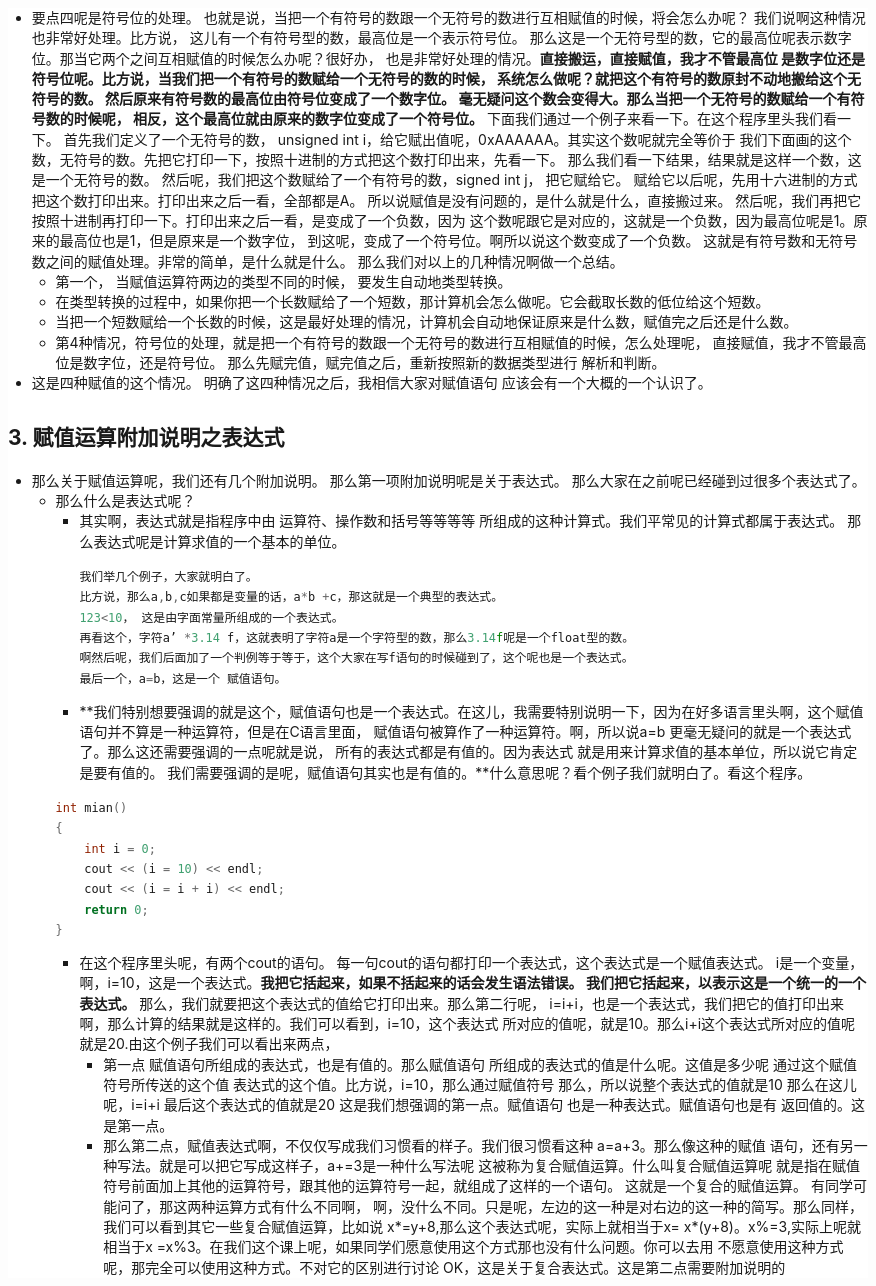 - 要点四呢是符号位的处理。 也就是说，当把一个有符号的数跟一个无符号的数进行互相赋值的时候，将会怎么办呢？ 我们说啊这种情况也非常好处理。比方说， 这儿有一个有符号型的数，最高位是一个表示符号位。 那么这是一个无符号型的数，它的最高位呢表示数字位。那当它两个之间互相赋值的时候怎么办呢？很好办， 也是非常好处理的情况。**直接搬运，直接赋值，我才不管最高位 是数字位还是符号位呢。比方说，当我们把一个有符号的数赋给一个无符号的数的时候， 系统怎么做呢？就把这个有符号的数原封不动地搬给这个无符号的数。 然后原来有符号数的最高位由符号位变成了一个数字位。 毫无疑问这个数会变得大。那么当把一个无符号的数赋给一个有符号数的时候呢， 相反，这个最高位就由原来的数字位变成了一个符号位。** 下面我们通过一个例子来看一下。在这个程序里头我们看一下。 首先我们定义了一个无符号的数， unsigned int i，给它赋出值呢，0xAAAAAA。其实这个数呢就完全等价于 我们下面画的这个数，无符号的数。先把它打印一下，按照十进制的方式把这个数打印出来，先看一下。 那么我们看一下结果，结果就是这样一个数，这是一个无符号的数。 然后呢，我们把这个数赋给了一个有符号的数，signed int j， 把它赋给它。 赋给它以后呢，先用十六进制的方式把这个数打印出来。打印出来之后一看，全部都是A。 所以说赋值是没有问题的，是什么就是什么，直接搬过来。 然后呢，我们再把它按照十进制再打印一下。打印出来之后一看，是变成了一个负数，因为 这个数呢跟它是对应的，这就是一个负数，因为最高位呢是1。原来的最高位也是1，但是原来是一个数字位， 到这呢，变成了一个符号位。啊所以说这个数变成了一个负数。 这就是有符号数和无符号数之间的赋值处理。非常的简单，是什么就是什么。 那么我们对以上的几种情况啊做一个总结。
  - 第一个， 当赋值运算符两边的类型不同的时候， 要发生自动地类型转换。
  - 在类型转换的过程中，如果你把一个长数赋给了一个短数，那计算机会怎么做呢。它会截取长数的低位给这个短数。
  - 当把一个短数赋给一个长数的时候，这是最好处理的情况，计算机会自动地保证原来是什么数，赋值完之后还是什么数。 
  - 第4种情况，符号位的处理，就是把一个有符号的数跟一个无符号的数进行互相赋值的时候，怎么处理呢， 直接赋值，我才不管最高位是数字位，还是符号位。 那么先赋完值，赋完值之后，重新按照新的数据类型进行 解析和判断。
- 这是四种赋值的这个情况。 明确了这四种情况之后，我相信大家对赋值语句 应该会有一个大概的一个认识了。 
## 3. 赋值运算附加说明之表达式
- 那么关于赋值运算呢，我们还有几个附加说明。 那么第一项附加说明呢是关于表达式。 那么大家在之前呢已经碰到过很多个表达式了。
  - 那么什么是表达式呢？ 
    - 其实啊，表达式就是指程序中由 运算符、操作数和括号等等等等 所组成的这种计算式。我们平常见的计算式都属于表达式。 那么表达式呢是计算求值的一个基本的单位。 
        ```c++
        我们举几个例子，大家就明白了。
        比方说，那么a,b,c如果都是变量的话，a*b +c，那这就是一个典型的表达式。
        123<10， 这是由字面常量所组成的一个表达式。
        再看这个，字符a’ *3.14 f，这就表明了字符a是一个字符型的数，那么3.14f呢是一个float型的数。 
        啊然后呢，我们后面加了一个判例等于等于，这个大家在写f语句的时候碰到了，这个呢也是一个表达式。
        最后一个，a=b，这是一个 赋值语句。
        ```
    - **我们特别想要强调的就是这个，赋值语句也是一个表达式。在这儿，我需要特别说明一下，因为在好多语言里头啊，这个赋值语句并不算是一种运算符，但是在C语言里面， 赋值语句被算作了一种运算符。啊，所以说a=b 更毫无疑问的就是一个表达式了。那么这还需要强调的一点呢就是说， 所有的表达式都是有值的。因为表达式 就是用来计算求值的基本单位，所以说它肯定是要有值的。 我们需要强调的是呢，赋值语句其实也是有值的。**什么意思呢？看个例子我们就明白了。看这个程序。
    ```C++
    int mian()
    {
        int i = 0;
        cout << (i = 10) << endl;
        cout << (i = i + i) << endl;
        return 0;
    }
    ```
    - 在这个程序里头呢，有两个cout的语句。 每一句cout的语句都打印一个表达式，这个表达式是一个赋值表达式。 i是一个变量，啊，i=10，这是一个表达式。**我把它括起来，如果不括起来的话会发生语法错误。 我们把它括起来，以表示这是一个统一的一个表达式。** 那么，我们就要把这个表达式的值给它打印出来。那么第二行呢， i=i+i，也是一个表达式，我们把它的值打印出来 啊，那么计算的结果就是这样的。我们可以看到，i=10，这个表达式 所对应的值呢，就是10。那么i+i这个表达式所对应的值呢 就是20.由这个例子我们可以看出来两点，
      - 第一点 赋值语句所组成的表达式，也是有值的。那么赋值语句 所组成的表达式的值是什么呢。这值是多少呢 通过这个赋值符号所传送的这个值 表达式的这个值。比方说，i=10，那么通过赋值符号 那么，所以说整个表达式的值就是10 那么在这儿呢，i=i+i 最后这个表达式的值就是20 这是我们想强调的第一点。赋值语句 也是一种表达式。赋值语句也是有 返回值的。这是第一点。
      - 那么第二点，赋值表达式啊，不仅仅写成我们习惯看的样子。我们很习惯看这种 a=a+3。那么像这种的赋值 语句，还有另一种写法。就是可以把它写成这样子，a+=3是一种什么写法呢 这被称为复合赋值运算。什么叫复合赋值运算呢 就是指在赋值符号前面加上其他的运算符号，跟其他的运算符号一起，就组成了这样的一个语句。 这就是一个复合的赋值运算。 有同学可能问了，那这两种运算方式有什么不同啊， 啊，没什么不同。只是呢，左边的这一种是对右边的这一种的简写。那么同样，我们可以看到其它一些复合赋值运算，比如说 x*=y+8,那么这个表达式呢，实际上就相当于x= x*(y+8)。x%=3,实际上呢就相当于x =x%3。在我们这个课上呢，如果同学们愿意使用这个方式那也没有什么问题。你可以去用 不愿意使用这种方式呢，那完全可以使用这种方式。不对它的区别进行讨论 OK，这是关于复合表达式。这是第二点需要附加说明的 